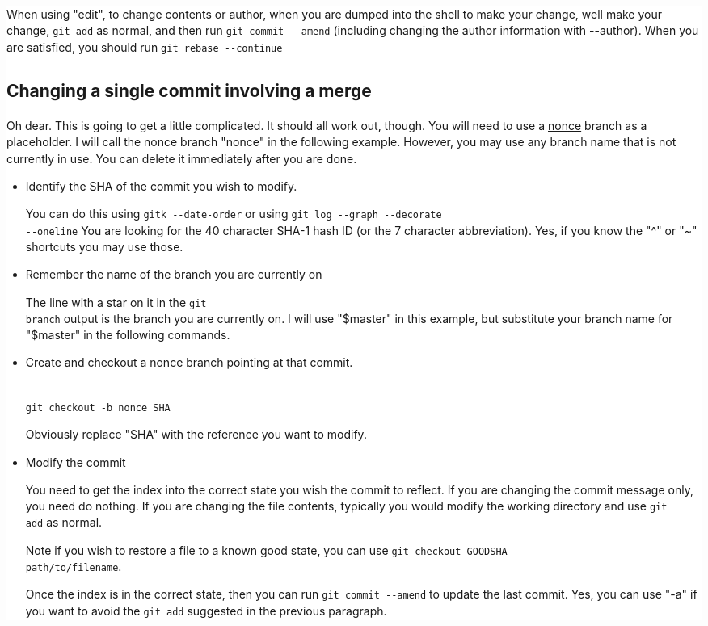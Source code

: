 <p>When using "edit", to change contents or author, when you are
dumped into the shell to make your change, well make your
change, <code class="inline">git add</code> as normal, and then
run <code class="inline">git commit --amend</code> (including changing
the author information with --author).  When you are satisfied, you
should run <code class="inline">git rebase --continue</code></p>


<p><a name="change_single_deep_merge" /></p><div name="crumbs"></div>

<h2>Changing a single commit involving a merge</h2>

<p>Oh dear.  This is going to get a little complicated.  It should all
work out, though.  You will need to use
a <a href="http://en.wiktionary.org/wiki/nonce">nonce</a> branch as a
placeholder.  I will call the nonce branch "nonce" in the following
example.  However, you may use any branch name that is not currently
in use.  You can delete it immediately after you are done.</p>

<ul>
<li><p>Identify the SHA of the commit you wish to modify.</p>

<p>You can do this using <code class="inline">gitk --date-order</code>
or using <code class="inline">git log --graph --decorate
--oneline</code> You are looking for the 40 character SHA-1 hash ID
(or the 7 character abbreviation).  Yes, if you know the "&#94;" or
"~" shortcuts you may use those.</p></li>

<li><p>Remember the name of the branch you are currently on</p>

<p>The line with a star on it in the <code class="inline">git
branch</code> output is the branch you are currently on.  I will use
"$master" in this example, but substitute your branch name for
"$master" in the following commands.</p></li>

<li><p>Create and checkout a nonce branch pointing at that commit.</p>

<div class="prediv"><div class="befaftpre"></div><pre><code>
git checkout -b nonce SHA
</code></pre><div class="befaftpre"></div></div>

<p>Obviously replace "SHA" with the reference you want to modify.</p></li>

<li><p>Modify the commit</p>

<p>You need to get the index into the correct state you wish the
commit to reflect.  If you are changing the commit message only, you
need do nothing.  If you are changing the file contents, typically you
would modify the working directory and use <code class="inline">git
add</code> as normal.</p>

<p>Note if you wish to restore a file to a known good state, you can
use <code class="inline">git checkout GOODSHA --
path/to/filename</code>.</p>

<p>Once the index is in the correct state, then you can
run <code class="inline">git commit --amend</code> to update the last
commit.  Yes, you can use "-a" if you want to avoid
the <code class="inline">git add</code> suggested in the previous
paragraph.</p>
